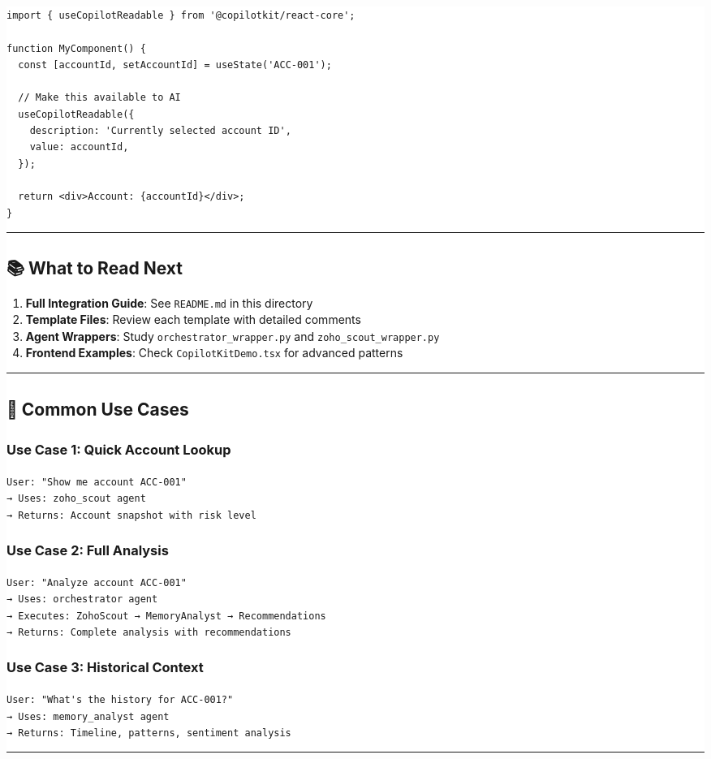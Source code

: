 ```tsx
import { useCopilotReadable } from '@copilotkit/react-core';

function MyComponent() {
  const [accountId, setAccountId] = useState('ACC-001');

  // Make this available to AI
  useCopilotReadable({
    description: 'Currently selected account ID',
    value: accountId,
  });

  return <div>Account: {accountId}</div>;
}
```

---

## 📚 What to Read Next

1. **Full Integration Guide**: See `README.md` in this directory
2. **Template Files**: Review each template with detailed comments
3. **Agent Wrappers**: Study `orchestrator_wrapper.py` and `zoho_scout_wrapper.py`
4. **Frontend Examples**: Check `CopilotKitDemo.tsx` for advanced patterns

---

## 🎯 Common Use Cases

### Use Case 1: Quick Account Lookup

```
User: "Show me account ACC-001"
→ Uses: zoho_scout agent
→ Returns: Account snapshot with risk level
```

### Use Case 2: Full Analysis

```
User: "Analyze account ACC-001"
→ Uses: orchestrator agent
→ Executes: ZohoScout → MemoryAnalyst → Recommendations
→ Returns: Complete analysis with recommendations
```

### Use Case 3: Historical Context

```
User: "What's the history for ACC-001?"
→ Uses: memory_analyst agent
→ Returns: Timeline, patterns, sentiment analysis
```

---